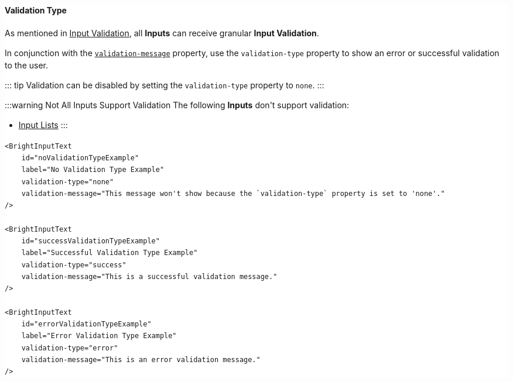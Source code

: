 #### Validation Type
As mentioned in [Input Validation](#input-validation), all **Inputs** can receive granular **Input Validation**.

In conjunction with the [`validation-message`](#validation-message) property, use the `validation-type` property to show an error or successful validation to the user.

::: tip
Validation can be disabled by setting the `validation-type` property to `none`.
:::

:::warning Not All Inputs Support Validation
The following **Inputs** don't support validation:
- [Input Lists](/bright-design-system/input-library/input-list/)
:::

<div class="code-example-box">
    <BrightInputText
        id="noValidationTypeExample"
        label="No Validation Type Example"
        validation-type="none"
        validation-message="This message won't show because the `validation-type` property is set to 'none'."
    />
    <BrightInputText
        id="successValidationTypeExample"
        label="Successful Validation Type Example"
        validation-type="success"
        validation-message="This is a successful validation message."
    />
    <BrightInputText
        id="errorValidationTypeExample"
        label="Error Validation Type Example"
        validation-type="error"
        validation-message="This is an error validation message."
    />
</div>

```vue
<BrightInputText
    id="noValidationTypeExample"
    label="No Validation Type Example"
    validation-type="none"
    validation-message="This message won't show because the `validation-type` property is set to 'none'."
/>

<BrightInputText
    id="successValidationTypeExample"
    label="Successful Validation Type Example"
    validation-type="success"
    validation-message="This is a successful validation message."
/>

<BrightInputText
    id="errorValidationTypeExample"
    label="Error Validation Type Example"
    validation-type="error"
    validation-message="This is an error validation message."
/>
```